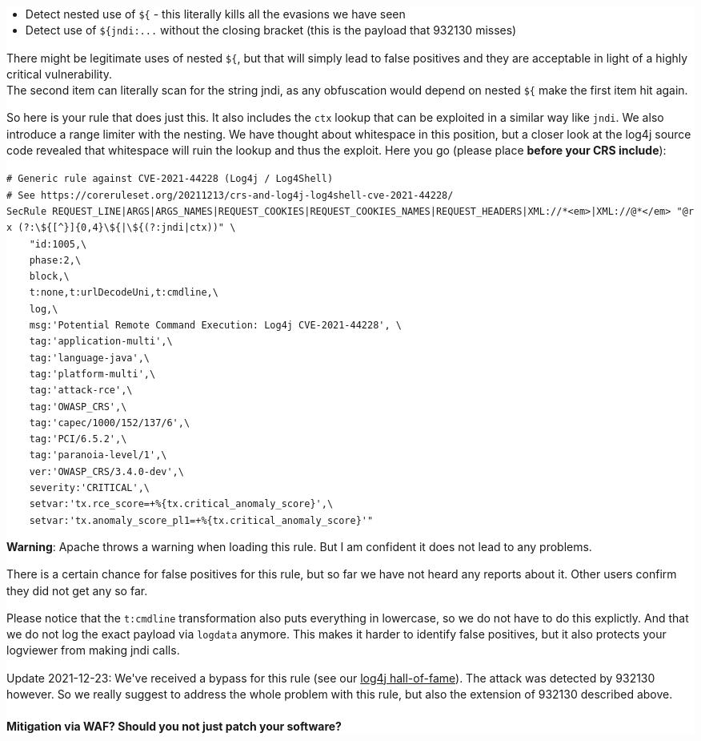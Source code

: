 - Detect nested use of `${` - this literally kills all the evasions we have seen
- Detect use of `${jndi:...` without the closing bracket (this is the payload that 932130 misses)

There might be legitimate uses of nested `${`, but that will simply lead to false positives and they are acceptable in light of a highly critical vulnerability.  
The second item can literally scan for the string jndi, as any obfuscation would depend on nested `${` make the first item hit again.

So here is your rule that does just this. It also includes the `ctx` lookup that can be exploited in a similar way like `jndi`. We also introduce a range limiter with the nesting. We have thought about whitespace in this position, but a closer look at the log4j source code revealed that whitespace will ruin the lookup and thus the exploit. Here you go (please place **before your CRS include**):

```apacheconf
# Generic rule against CVE-2021-44228 (Log4j / Log4Shell)
# See https://coreruleset.org/20211213/crs-and-log4j-log4shell-cve-2021-44228/
SecRule REQUEST_LINE|ARGS|ARGS_NAMES|REQUEST_COOKIES|REQUEST_COOKIES_NAMES|REQUEST_HEADERS|XML://*<em>|XML://@*</em> "@rx (?:\${[^}]{0,4}\${|\${(?:jndi|ctx))" \
    "id:1005,\
    phase:2,\
    block,\
    t:none,t:urlDecodeUni,t:cmdline,\
    log,\
    msg:'Potential Remote Command Execution: Log4j CVE-2021-44228', \
    tag:'application-multi',\
    tag:'language-java',\
    tag:'platform-multi',\
    tag:'attack-rce',\
    tag:'OWASP_CRS',\
    tag:'capec/1000/152/137/6',\
    tag:'PCI/6.5.2',\
    tag:'paranoia-level/1',\
    ver:'OWASP_CRS/3.4.0-dev',\
    severity:'CRITICAL',\
    setvar:'tx.rce_score=+%{tx.critical_anomaly_score}',\
    setvar:'tx.anomaly_score_pl1=+%{tx.critical_anomaly_score}'"
```

**Warning**: Apache throws a warning when loading this rule. But I am confident it does not lead to any problems.

There is a certain chance for false positives for this rule, but so far we have not heard any reports about it. Other users confirm they did not get any so far.

Please notice that the `t:cmdline` transformation also puts everything in lowercase, so we do not have to do this explictly. And that we do not log the exact payload via `logdata` anymore. This makes it harder to identify false positives, but it also protects your logviewer from making jndi calls.

Update 2021-12-23: We've received a bypass for this rule (see our [log4j hall-of-fame](https://coreruleset.org/20211216/public-hunt-for-log4j-log4shell-evasions-waf-bypasses/)). The attack was detected by 932130 however. So we really suggest to address the whole problem with this rule, but also the extension of 932130 described above.

#### Mitigation via WAF? Should you not just patch your software?
